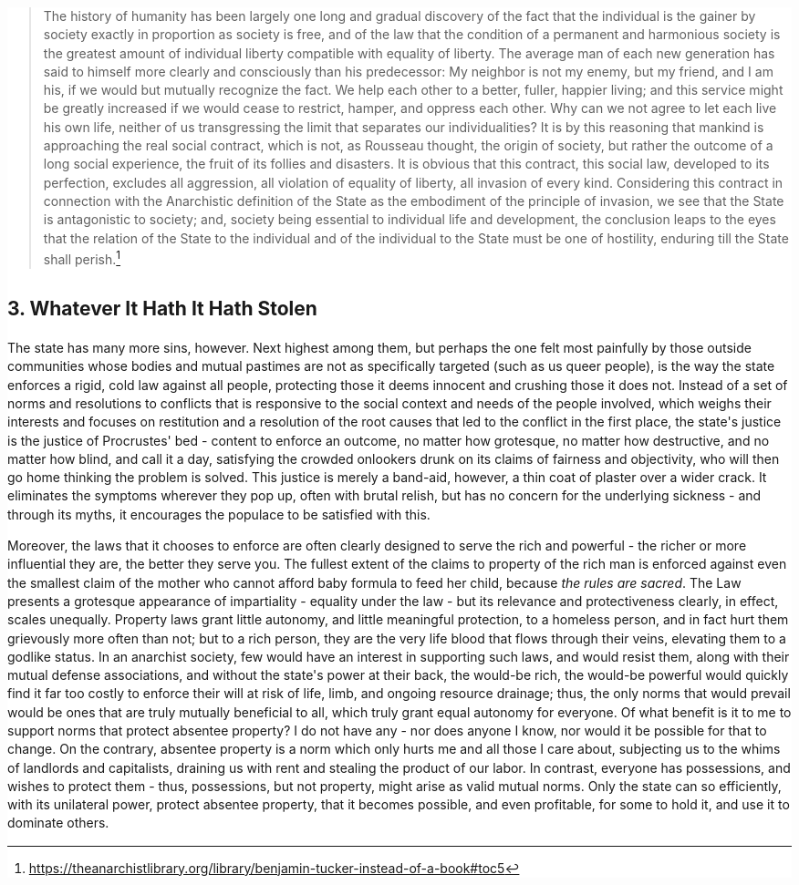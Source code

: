 > The history of humanity has been largely one long and gradual discovery of the fact that the individual is the gainer by society exactly in proportion as society is free, and of the law that the condition of a permanent and harmonious society is the greatest amount of individual liberty compatible with equality of liberty. The average man of each new generation has said to himself more clearly and consciously than his predecessor: My neighbor is not my enemy, but my friend, and I am his, if we would but mutually recognize the fact. We help each other to a better, fuller, happier living; and this service might be greatly increased if we would cease to restrict, hamper, and oppress each other. Why can we not agree to let each live his own life, neither of us transgressing the limit that separates our individualities? It is by this reasoning that mankind is approaching the real social contract, which is not, as Rousseau thought, the origin of society, but rather the outcome of a long social experience, the fruit of its follies and disasters. It is obvious that this contract, this social law, developed to its perfection, excludes all aggression, all violation of equality of liberty, all invasion of every kind. Considering this contract in connection with the Anarchistic definition of the State as the embodiment of the principle of invasion, we see that the State is antagonistic to society; and, society being essential to individual life and development, the conclusion leaps to the eyes that the relation of the State to the individual and of the individual to the State must be one of hostility, enduring till the State shall perish.[^4]

## 3. Whatever It Hath It Hath Stolen

The state has many more sins, however. Next highest among them, but perhaps the one felt most painfully by those outside communities whose bodies and mutual pastimes are not as specifically targeted (such as us queer people), is the way the state enforces a rigid, cold law against all people, protecting those it deems innocent and crushing those it does not. Instead of a set of norms and resolutions to conflicts that is responsive to the social context and needs of the people involved, which weighs their interests and focuses on restitution and a resolution of the root causes that led to the conflict in the first place, the state's justice is the justice of Procrustes' bed - content to enforce an outcome, no matter how grotesque, no matter how destructive, and no matter how blind, and call it a day, satisfying the crowded onlookers drunk on its claims of fairness and objectivity, who will then go home thinking the problem is solved. This justice is merely a band-aid, however, a thin coat of plaster over a wider crack. It eliminates the symptoms wherever they pop up, often with brutal relish, but has no concern for the underlying sickness - and through its myths, it encourages the populace to be satisfied with this.

Moreover, the laws that it chooses to enforce are often clearly designed to serve the rich and powerful - the richer or more influential they are, the better they serve you. The fullest extent of the claims to property of the rich man is enforced against even the smallest claim of the mother who cannot afford baby formula to feed her child, because _the rules are sacred_. The Law presents a grotesque appearance of impartiality - equality under the law - but its relevance and protectiveness clearly, in effect, scales unequally. Property laws grant little autonomy, and little meaningful protection, to a homeless person, and in fact hurt them grievously more often than not; but to a rich person, they are the very life blood that flows through their veins, elevating them to a godlike status. In an anarchist society, few would have an interest in supporting such laws, and would resist them, along with their mutual defense associations, and without the state's power at their back, the would-be rich, the would-be powerful would quickly find it far too costly to enforce their will at risk of life, limb, and ongoing resource drainage; thus, the only norms that would prevail would be ones that are truly mutually beneficial to all, which truly grant equal autonomy for everyone. Of what benefit is it to me to support norms that protect absentee property? I do not have any - nor does anyone I know, nor would it be possible for that to change. On the contrary, absentee property is a norm which only hurts me and all those I care about, subjecting us to the whims of landlords and capitalists, draining us with rent and stealing the product of our labor. In contrast, everyone has possessions, and wishes to protect them - thus, possessions, but not property, might arise as valid mutual norms. Only the state can so efficiently, with its unilateral power, protect absentee property, that it becomes possible, and even profitable, for some to hold it, and use it to dominate others.


[^1]: https://oll.libertyfund.org/title/spooner-no-treason-no-vi-the-constitution-of-no-authority-1870#lf1485_head_004
[^2]: https://fee.org/articles/the-tale-of-the-slave/
[^3]: https://www.marxists.org/reference/subject/economics/proudhon/property/ch03.htm
[^4]: https://theanarchistlibrary.org/library/benjamin-tucker-instead-of-a-book#toc5
[^5]: https://oll.libertyfund.org/title/kurz-the-discourse-of-voluntary-servitude#lf0000_label_010
[^6]: https://theanarchistlibrary.org/library/renzo-novatore-cry-of-rebellion